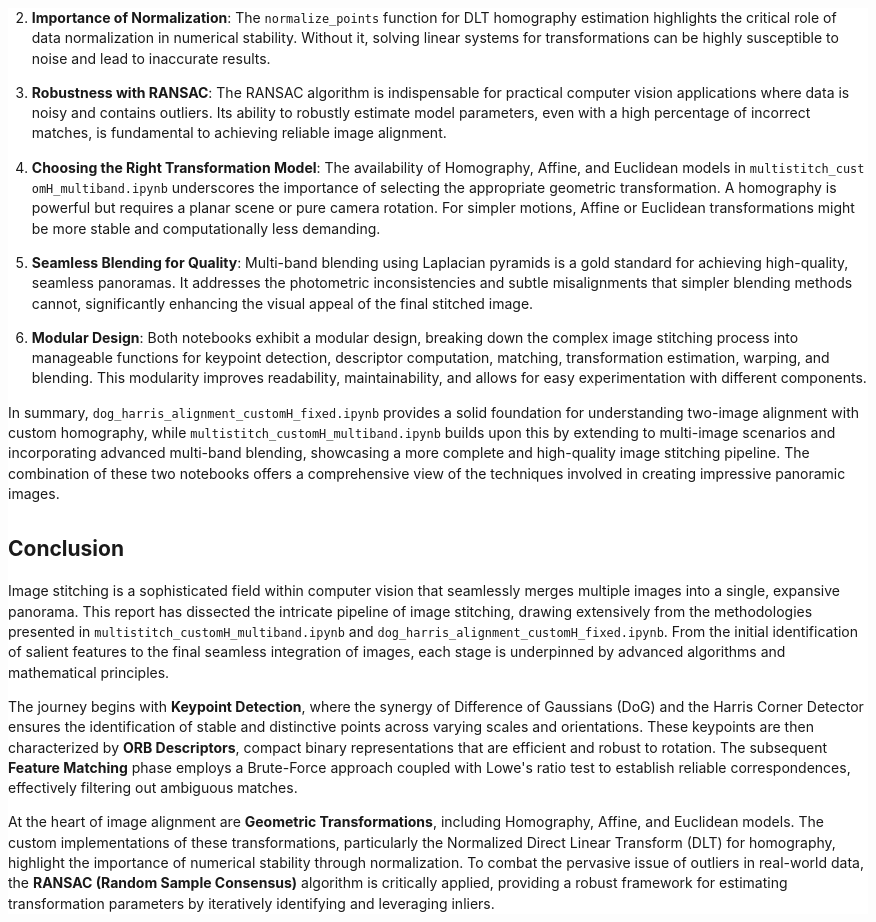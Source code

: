 2.  **Importance of Normalization**: The `normalize_points` function for DLT homography estimation highlights the critical role of data normalization in numerical stability. Without it, solving linear systems for transformations can be highly susceptible to noise and lead to inaccurate results.

3.  **Robustness with RANSAC**: The RANSAC algorithm is indispensable for practical computer vision applications where data is noisy and contains outliers. Its ability to robustly estimate model parameters, even with a high percentage of incorrect matches, is fundamental to achieving reliable image alignment.

4.  **Choosing the Right Transformation Model**: The availability of Homography, Affine, and Euclidean models in `multistitch_customH_multiband.ipynb` underscores the importance of selecting the appropriate geometric transformation. A homography is powerful but requires a planar scene or pure camera rotation. For simpler motions, Affine or Euclidean transformations might be more stable and computationally less demanding.

5.  **Seamless Blending for Quality**: Multi-band blending using Laplacian pyramids is a gold standard for achieving high-quality, seamless panoramas. It addresses the photometric inconsistencies and subtle misalignments that simpler blending methods cannot, significantly enhancing the visual appeal of the final stitched image.

6.  **Modular Design**: Both notebooks exhibit a modular design, breaking down the complex image stitching process into manageable functions for keypoint detection, descriptor computation, matching, transformation estimation, warping, and blending. This modularity improves readability, maintainability, and allows for easy experimentation with different components.

In summary, `dog_harris_alignment_customH_fixed.ipynb` provides a solid foundation for understanding two-image alignment with custom homography, while `multistitch_customH_multiband.ipynb` builds upon this by extending to multi-image scenarios and incorporating advanced multi-band blending, showcasing a more complete and high-quality image stitching pipeline. The combination of these two notebooks offers a comprehensive view of the techniques involved in creating impressive panoramic images.



## Conclusion

Image stitching is a sophisticated field within computer vision that seamlessly merges multiple images into a single, expansive panorama. This report has dissected the intricate pipeline of image stitching, drawing extensively from the methodologies presented in `multistitch_customH_multiband.ipynb` and `dog_harris_alignment_customH_fixed.ipynb`. From the initial identification of salient features to the final seamless integration of images, each stage is underpinned by advanced algorithms and mathematical principles.

The journey begins with **Keypoint Detection**, where the synergy of Difference of Gaussians (DoG) and the Harris Corner Detector ensures the identification of stable and distinctive points across varying scales and orientations. These keypoints are then characterized by **ORB Descriptors**, compact binary representations that are efficient and robust to rotation. The subsequent **Feature Matching** phase employs a Brute-Force approach coupled with Lowe's ratio test to establish reliable correspondences, effectively filtering out ambiguous matches.

At the heart of image alignment are **Geometric Transformations**, including Homography, Affine, and Euclidean models. The custom implementations of these transformations, particularly the Normalized Direct Linear Transform (DLT) for homography, highlight the importance of numerical stability through normalization. To combat the pervasive issue of outliers in real-world data, the **RANSAC (Random Sample Consensus)** algorithm is critically applied, providing a robust framework for estimating transformation parameters by iteratively identifying and leveraging inliers.
